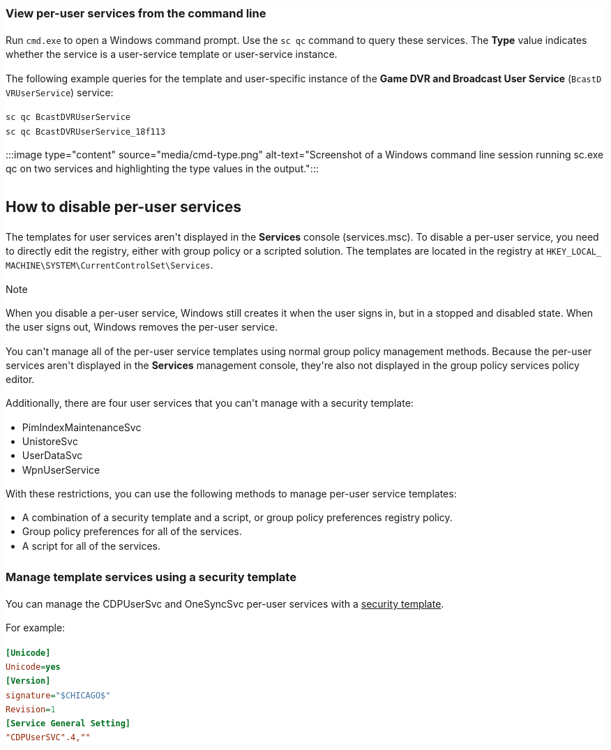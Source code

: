 ### View per-user services from the command line

Run `cmd.exe` to open a Windows command prompt. Use the `sc qc` command to query these services. The **Type** value indicates whether the service is a user-service template or user-service instance.

The following example queries for the template and user-specific instance of the **Game DVR and Broadcast User Service** (`BcastDVRUserService`) service:

```cmd
sc qc BcastDVRUserService
sc qc BcastDVRUserService_18f113
```

:::image type="content" source="media/cmd-type.png" alt-text="Screenshot of a Windows command line session running sc.exe qc on two services and highlighting the type values in the output.":::

## How to disable per-user services

The templates for user services aren't displayed in the **Services** console (services.msc). To disable a per-user service, you need to directly edit the registry, either with group policy or a scripted solution. The templates are located in the registry at `HKEY_LOCAL_MACHINE\SYSTEM\CurrentControlSet\Services`.

> [!NOTE]
> When you disable a per-user service, Windows still creates it when the user signs in, but in a stopped and disabled state. When the user signs out, Windows removes the per-user service.

You can't manage all of the per-user service templates using normal group policy management methods. Because the per-user services aren't displayed in the **Services** management console, they're also not displayed in the group policy services policy editor.

Additionally, there are four user services that you can't manage with a security template:

- PimIndexMaintenanceSvc
- UnistoreSvc
- UserDataSvc
- WpnUserService

With these restrictions, you can use the following methods to manage per-user service templates:

- A combination of a security template and a script, or group policy preferences registry policy.
- Group policy preferences for all of the services.
- A script for all of the services.

### Manage template services using a security template

You can manage the CDPUserSvc and OneSyncSvc per-user services with a [security template](/windows/security/threat-protection/security-policy-settings/administer-security-policy-settings#security-templates).

For example:

```ini
[Unicode]
Unicode=yes
[Version]
signature="$CHICAGO$"
Revision=1
[Service General Setting]
"CDPUserSVC".4,""
```
